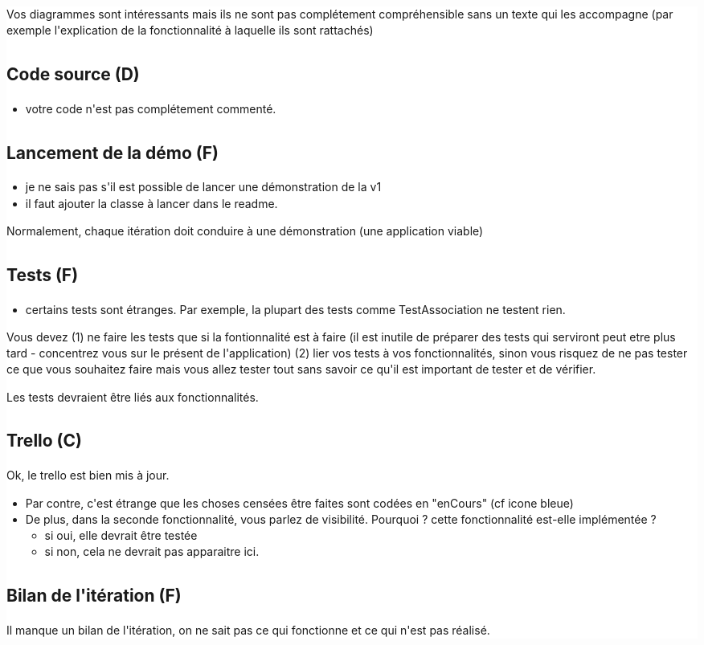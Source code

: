 Vos diagrammes sont intéressants mais ils ne sont pas complétement compréhensible sans un texte qui les accompagne (par exemple l'explication de la fonctionnalité à laquelle ils sont rattachés)

## Code source (D)

- votre code n'est pas complétement commenté.

## Lancement de la démo (F)

- je ne sais pas s'il est possible de lancer une démonstration de la v1
- il faut ajouter la classe à lancer dans le readme.

Normalement, chaque itération doit conduire à une démonstration (une application viable)

## Tests (F)

- certains tests sont étranges. Par exemple, la plupart des tests comme TestAssociation ne testent rien.

Vous devez 
(1) ne faire les tests que si la fontionnalité est à faire (il est inutile de préparer des tests qui serviront peut etre plus tard - concentrez vous sur le présent de l'application)
(2) lier vos tests à vos fonctionnalités, sinon vous risquez de ne pas tester ce que vous souhaitez faire mais vous allez tester tout sans savoir ce qu'il est important de tester et de vérifier.

Les tests devraient être liés aux fonctionnalités.

## Trello (C)

Ok, le trello est bien mis à jour.
- Par contre, c'est étrange que les choses censées être faites sont codées en "enCours" (cf icone bleue)
- De plus, dans la seconde fonctionnalité, vous parlez de visibilité. Pourquoi ? cette fonctionnalité est-elle implémentée ?
  - si oui, elle devrait être testée
  - si non, cela ne devrait pas apparaitre ici.

## Bilan de l'itération (F)

Il manque un bilan de l'itération, on ne sait pas ce qui fonctionne et ce qui n'est pas réalisé.

